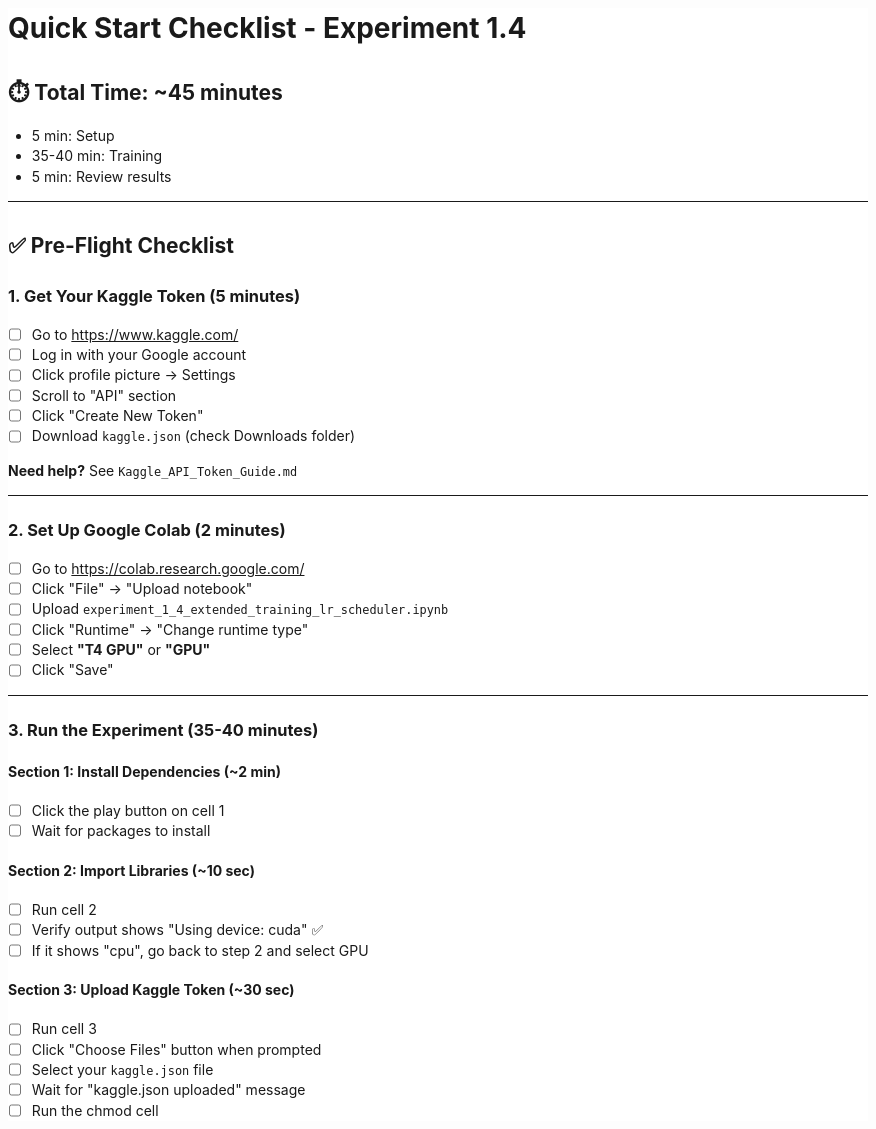 # Quick Start Checklist - Experiment 1.4

## ⏱️ Total Time: ~45 minutes
- 5 min: Setup
- 35-40 min: Training
- 5 min: Review results

---

## ✅ Pre-Flight Checklist

### 1. Get Your Kaggle Token (5 minutes)
- [ ] Go to https://www.kaggle.com/
- [ ] Log in with your Google account
- [ ] Click profile picture → Settings
- [ ] Scroll to "API" section
- [ ] Click "Create New Token"
- [ ] Download `kaggle.json` (check Downloads folder)

**Need help?** See `Kaggle_API_Token_Guide.md`

---

### 2. Set Up Google Colab (2 minutes)
- [ ] Go to https://colab.research.google.com/
- [ ] Click "File" → "Upload notebook"
- [ ] Upload `experiment_1_4_extended_training_lr_scheduler.ipynb`
- [ ] Click "Runtime" → "Change runtime type"
- [ ] Select **"T4 GPU"** or **"GPU"**
- [ ] Click "Save"

---

### 3. Run the Experiment (35-40 minutes)

#### Section 1: Install Dependencies (~2 min)
- [ ] Click the play button on cell 1
- [ ] Wait for packages to install

#### Section 2: Import Libraries (~10 sec)
- [ ] Run cell 2
- [ ] Verify output shows "Using device: cuda" ✅
- [ ] If it shows "cpu", go back to step 2 and select GPU

#### Section 3: Upload Kaggle Token (~30 sec)
- [ ] Run cell 3
- [ ] Click "Choose Files" button when prompted
- [ ] Select your `kaggle.json` file
- [ ] Wait for "kaggle.json uploaded" message
- [ ] Run the chmod cell
